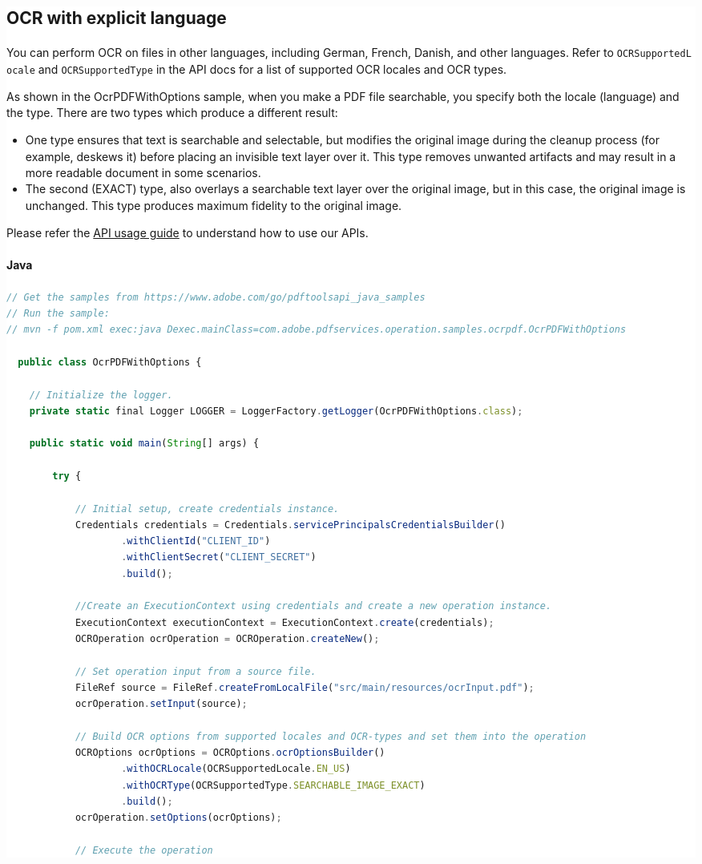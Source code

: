 ## OCR with explicit language

You can perform OCR on files in other languages, including German,
French, Danish, and other languages. Refer to `OCRSupportedLocale` and
`OCRSupportedType` in the API docs for a list of supported OCR locales
and OCR types.

As shown in the OcrPDFWithOptions sample, when you make a PDF file
searchable, you specify both the locale (language) and the type. There
are two types which produce a different result:

-   One type ensures that text is searchable and selectable, but
    modifies the original image during the cleanup process (for example,
    deskews it) before placing an invisible text layer over it. This
    type removes unwanted artifacts and may result in a more readable
    document in some scenarios.
-   The second (EXACT) type, also overlays a searchable text layer over
    the original image, but in this case, the original image is
    unchanged. This type produces maximum fidelity to the original
    image.

Please refer the [API usage guide](../api-usage.md) to understand how to use our APIs.

<CodeBlock slots="heading, code" repeat="4" languages="Java, .NET, Node JS, Rest API" /> 

#### Java

```javascript 
// Get the samples from https://www.adobe.com/go/pdftoolsapi_java_samples
// Run the sample:
// mvn -f pom.xml exec:java Dexec.mainClass=com.adobe.pdfservices.operation.samples.ocrpdf.OcrPDFWithOptions
 
  public class OcrPDFWithOptions {
 
    // Initialize the logger.
    private static final Logger LOGGER = LoggerFactory.getLogger(OcrPDFWithOptions.class);
 
    public static void main(String[] args) {
 
        try {
 
            // Initial setup, create credentials instance.
            Credentials credentials = Credentials.servicePrincipalsCredentialsBuilder()
                    .withClientId("CLIENT_ID")
                    .withClientSecret("CLIENT_SECRET")
                    .build();
 
            //Create an ExecutionContext using credentials and create a new operation instance.
            ExecutionContext executionContext = ExecutionContext.create(credentials);
            OCROperation ocrOperation = OCROperation.createNew();
 
            // Set operation input from a source file.
            FileRef source = FileRef.createFromLocalFile("src/main/resources/ocrInput.pdf");
            ocrOperation.setInput(source);
 
            // Build OCR options from supported locales and OCR-types and set them into the operation
            OCROptions ocrOptions = OCROptions.ocrOptionsBuilder()
                    .withOCRLocale(OCRSupportedLocale.EN_US)
                    .withOCRType(OCRSupportedType.SEARCHABLE_IMAGE_EXACT)
                    .build();
            ocrOperation.setOptions(ocrOptions);
 
            // Execute the operation
```